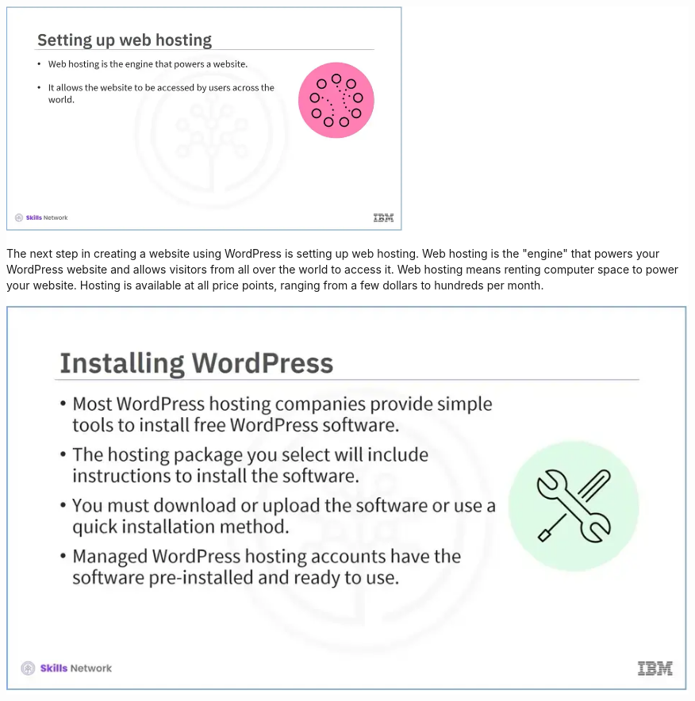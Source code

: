   <img src="./assets/images/image069.webp"
  alt="Next step: setting up web hosting."
  style="width:500px;"/>
</p>

The next step in creating a website using WordPress is setting up web
hosting. Web hosting is the \"engine\" that powers your WordPress
website and allows visitors from all over the world to access it. Web
hosting means renting computer space to power your website. Hosting is
available at all price points, ranging from a few dollars to hundreds
per month.


<p align="center">
  <img src="./assets/images/image070.webp"